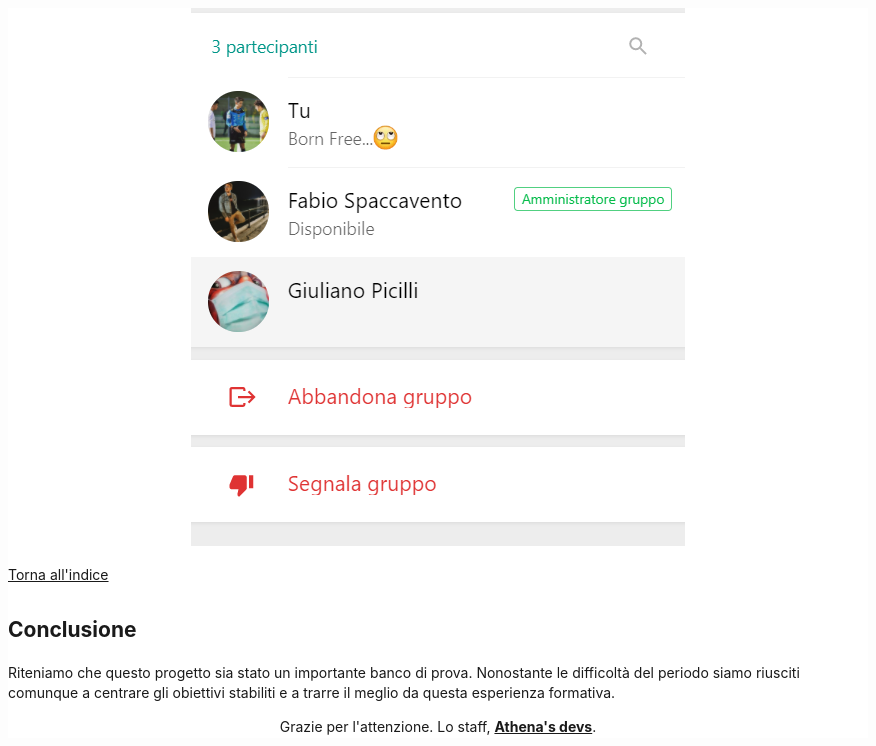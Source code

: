 <center><img src = "../doc/relazione/whatsapp.PNG"></center>

[Torna all'indice](#indice)
<br/>

## **Conclusione**

Riteniamo che questo progetto sia stato un importante banco di prova. Nonostante le difficoltà del periodo siamo riusciti comunque a centrare gli obiettivi stabiliti e a trarre il meglio da questa esperienza formativa.

<center>

Grazie per l'attenzione.
Lo staff, **[Athena's devs](https://github.com/Giuly123/Eurus)**.

</center>









